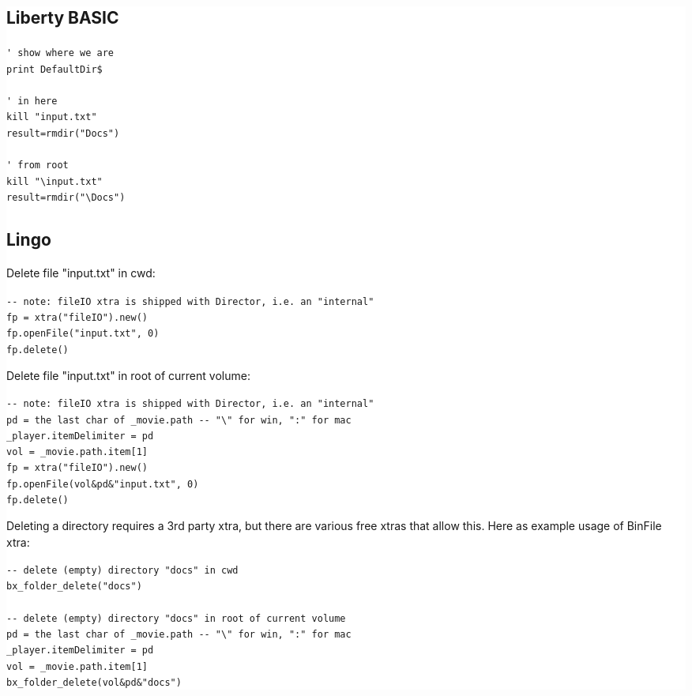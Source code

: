 

## Liberty BASIC


```lb
' show where we are
print DefaultDir$

' in here
kill "input.txt"
result=rmdir("Docs")

' from root
kill "\input.txt"
result=rmdir("\Docs")

```



## Lingo


Delete file "input.txt" in cwd:

```lingo
-- note: fileIO xtra is shipped with Director, i.e. an "internal"
fp = xtra("fileIO").new()
fp.openFile("input.txt", 0)
fp.delete()
```


Delete file "input.txt" in root of current volume:

```lingo
-- note: fileIO xtra is shipped with Director, i.e. an "internal"
pd = the last char of _movie.path -- "\" for win, ":" for mac
_player.itemDelimiter = pd
vol = _movie.path.item[1]
fp = xtra("fileIO").new()
fp.openFile(vol&pd&"input.txt", 0)
fp.delete()
```


Deleting a directory requires a 3rd party xtra, but there are various free xtras that allow this. Here as example usage of BinFile xtra:


```lingo
-- delete (empty) directory "docs" in cwd
bx_folder_delete("docs")

-- delete (empty) directory "docs" in root of current volume
pd = the last char of _movie.path -- "\" for win, ":" for mac
_player.itemDelimiter = pd
vol = _movie.path.item[1]
bx_folder_delete(vol&pd&"docs")
```
